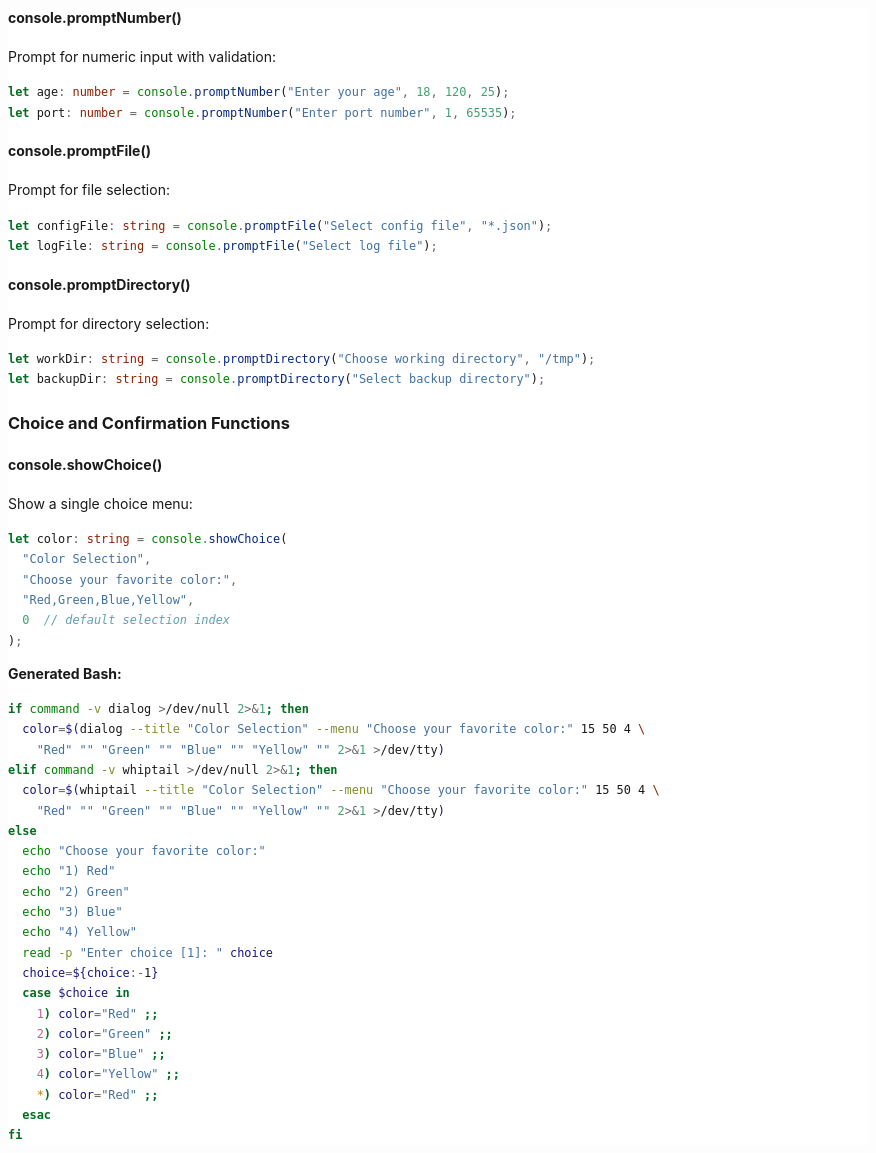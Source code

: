 #### console.promptNumber()

Prompt for numeric input with validation:

```typescript
let age: number = console.promptNumber("Enter your age", 18, 120, 25);
let port: number = console.promptNumber("Enter port number", 1, 65535);
```

#### console.promptFile()

Prompt for file selection:

```typescript
let configFile: string = console.promptFile("Select config file", "*.json");
let logFile: string = console.promptFile("Select log file");
```

#### console.promptDirectory()

Prompt for directory selection:

```typescript
let workDir: string = console.promptDirectory("Choose working directory", "/tmp");
let backupDir: string = console.promptDirectory("Select backup directory");
```

### Choice and Confirmation Functions

#### console.showChoice()

Show a single choice menu:

```typescript
let color: string = console.showChoice(
  "Color Selection",
  "Choose your favorite color:",
  "Red,Green,Blue,Yellow",
  0  // default selection index
);
```

**Generated Bash:**

```bash
if command -v dialog >/dev/null 2>&1; then
  color=$(dialog --title "Color Selection" --menu "Choose your favorite color:" 15 50 4 \
    "Red" "" "Green" "" "Blue" "" "Yellow" "" 2>&1 >/dev/tty)
elif command -v whiptail >/dev/null 2>&1; then
  color=$(whiptail --title "Color Selection" --menu "Choose your favorite color:" 15 50 4 \
    "Red" "" "Green" "" "Blue" "" "Yellow" "" 2>&1 >/dev/tty)
else
  echo "Choose your favorite color:"
  echo "1) Red"
  echo "2) Green"
  echo "3) Blue"
  echo "4) Yellow"
  read -p "Enter choice [1]: " choice
  choice=${choice:-1}
  case $choice in
    1) color="Red" ;;
    2) color="Green" ;;
    3) color="Blue" ;;
    4) color="Yellow" ;;
    *) color="Red" ;;
  esac
fi
```
